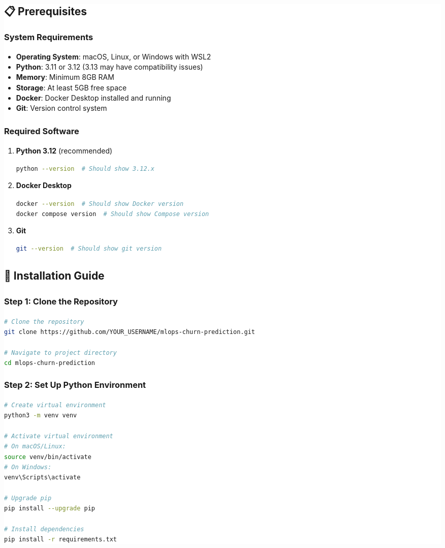 ## 📋 Prerequisites

### System Requirements

- **Operating System**: macOS, Linux, or Windows with WSL2
- **Python**: 3.11 or 3.12 (3.13 may have compatibility issues)
- **Memory**: Minimum 8GB RAM
- **Storage**: At least 5GB free space
- **Docker**: Docker Desktop installed and running
- **Git**: Version control system

### Required Software

1. **Python 3.12** (recommended)
   ```bash
   python --version  # Should show 3.12.x
   ```

2. **Docker Desktop**
   ```bash
   docker --version  # Should show Docker version
   docker compose version  # Should show Compose version
   ```

3. **Git**
   ```bash
   git --version  # Should show git version
   ```

## 🔧 Installation Guide

### Step 1: Clone the Repository

```bash
# Clone the repository
git clone https://github.com/YOUR_USERNAME/mlops-churn-prediction.git

# Navigate to project directory
cd mlops-churn-prediction
```

### Step 2: Set Up Python Environment

```bash
# Create virtual environment
python3 -m venv venv

# Activate virtual environment
# On macOS/Linux:
source venv/bin/activate
# On Windows:
venv\Scripts\activate

# Upgrade pip
pip install --upgrade pip

# Install dependencies
pip install -r requirements.txt
```
